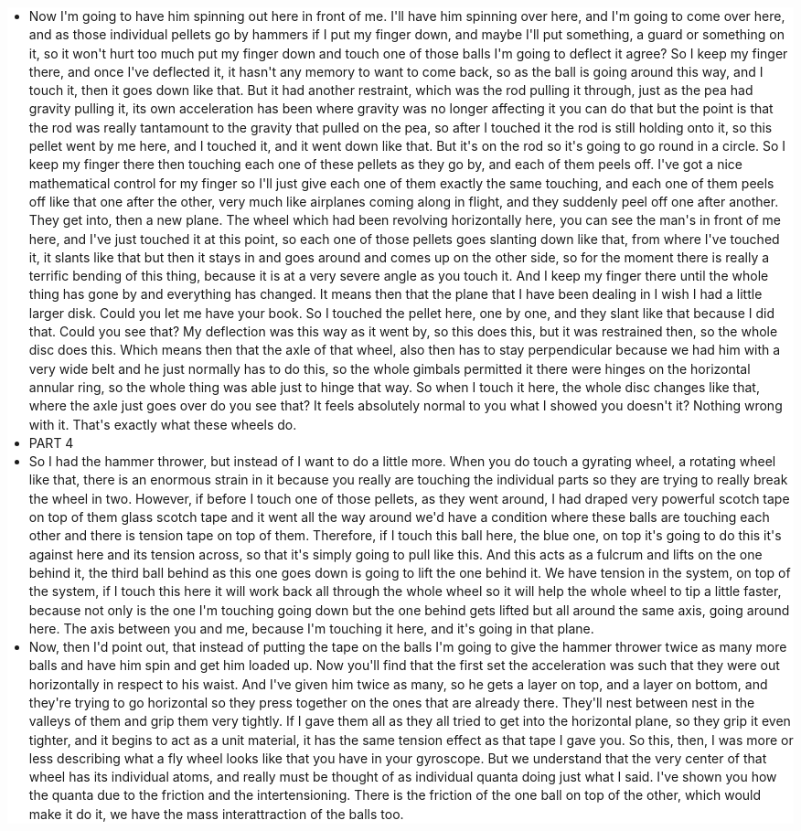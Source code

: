 - Now I'm going to have him spinning out here in front of me. I'll have him spinning over here, and I'm going to come over here, and as those individual pellets go by hammers if I put my finger down, and maybe I'll put something, a guard or something on it, so it won't hurt too much put my finger down and touch one of those balls I'm going to deflect it agree? So I keep my finger there, and once I've deflected it, it hasn't any memory to want to come back, so as the ball is going around this way, and I touch it, then it goes down like that. But it had another restraint, which was the rod pulling it through, just as the pea had gravity pulling it, its own acceleration has been where gravity was no longer affecting it you can do that but the point is that the rod was really tantamount to the gravity that pulled on the pea, so after I touched it the rod is still holding onto it, so this pellet went by me here, and I touched it, and it went down like that. But it's on the rod so it's going to go round in a circle. So I keep my finger there then touching each one of these pellets as they go by, and each of them peels off. I've got a nice mathematical control for my finger so I'll just give each one of them exactly the same touching, and each one of them peels off like that one after the other, very much like airplanes coming along in flight, and they suddenly peel off one after another. They get into, then a new plane. The wheel which had been revolving horizontally here, you can see the man's in front of me here, and I've just touched it at this point, so each one of those pellets goes slanting down like that, from where I've touched it, it slants like that but then it stays in and goes around and comes up on the other side, so for the moment there is really a terrific bending of this thing, because it is at a very severe angle as you touch it. And I keep my finger there until the whole thing has gone by and everything has changed. It means then that the plane that I have been dealing in I wish I had a little larger disk. Could you let me have your book. So I touched the pellet here, one by one, and they slant like that because I did that. Could you see that? My deflection was this way as it went by, so this does this, but it was restrained then, so the whole disc does this. Which means then that the axle of that wheel, also then has to stay perpendicular because we had him with a very wide belt and he just normally has to do this, so the whole gimbals permitted it there were hinges on the horizontal annular ring, so the whole thing was able just to hinge that way. So when I touch it here, the whole disc changes like that, where the axle just goes over do you see that? It feels absolutely normal to you what I showed you doesn't it? Nothing wrong with it. That's exactly what these wheels do.<span id='n10RjvfZi'/>
- PART 4<span id='XNZMTdIPa'/>
- So I had the hammer thrower, but instead of I want to do a little more. When you do touch a gyrating wheel, a rotating wheel like that, there is an enormous strain in it because you really are touching the individual parts so they are trying to really break the wheel in two. However, if before I touch one of those pellets, as they went around, I had draped very powerful scotch tape on top of them glass scotch tape and it went all the way around we'd have a condition where these balls are touching each other and there is tension tape on top of them. Therefore, if I touch this ball here, the blue one, on top it's going to do this it's against here and its tension across, so that it's simply going to pull like this. And this acts as a fulcrum and lifts on the one behind it, the third ball behind as this one goes down is going to lift the one behind it. We have tension in the system, on top of the system, if I touch this here it will work back all through the whole wheel so it will help the whole wheel to tip a little faster, because not only is the one I'm touching going down but the one behind gets lifted but all around the same axis, going around here. The axis between you and me, because I'm touching it here, and it's going in that plane.<span id='Ysh-GDIoN'/>
- Now, then I'd point out, that instead of putting the tape on the balls I'm going to give the hammer thrower twice as many more balls and have him spin and get him loaded up. Now you'll find that the first set the acceleration was such that they were out horizontally in respect to his waist. And I've given him twice as many, so he gets a layer on top, and a layer on bottom, and they're trying to go horizontal so they press together on the ones that are already there. They'll nest between nest in the valleys of them and grip them very tightly. If I gave them all as they all tried to get into the horizontal plane, so they grip it even tighter, and it begins to act as a unit material, it has the same tension effect as that tape I gave you. So this, then, I was more or less describing what a fly wheel looks like that you have in your gyroscope. But we understand that the very center of that wheel has its individual atoms, and really must be thought of as individual quanta doing just what I said. I've shown you how the quanta due to the friction and the intertensioning. There is the friction of the one ball on top of the other, which would make it do it, we have the mass interattraction of the balls too.<span id='GbtFaTHx_'/>
